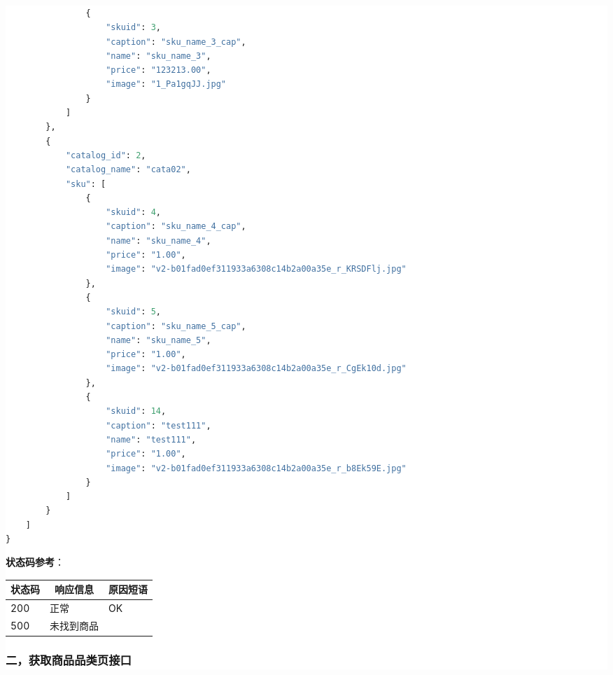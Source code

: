 ```python
                {
                    "skuid": 3,
                    "caption": "sku_name_3_cap",
                    "name": "sku_name_3",
                    "price": "123213.00",
                    "image": "1_Pa1gqJJ.jpg"
                }
            ]
        },
        {
            "catalog_id": 2,
            "catalog_name": "cata02",
            "sku": [
                {
                    "skuid": 4,
                    "caption": "sku_name_4_cap",
                    "name": "sku_name_4",
                    "price": "1.00",
                    "image": "v2-b01fad0ef311933a6308c14b2a00a35e_r_KRSDFlj.jpg"
                },
                {
                    "skuid": 5,
                    "caption": "sku_name_5_cap",
                    "name": "sku_name_5",
                    "price": "1.00",
                    "image": "v2-b01fad0ef311933a6308c14b2a00a35e_r_CgEk10d.jpg"
                },
                {
                    "skuid": 14,
                    "caption": "test111",
                    "name": "test111",
                    "price": "1.00",
                    "image": "v2-b01fad0ef311933a6308c14b2a00a35e_r_b8Ek59E.jpg"
                }
            ]
        }
    ]
}
```

**状态码参考**：

| 状态码 | 响应信息   | 原因短语 |
| ------ | ---------- | -------- |
| 200    | 正常       | OK       |
| 500    | 未找到商品 |          |



### 二，获取商品品类页接口
